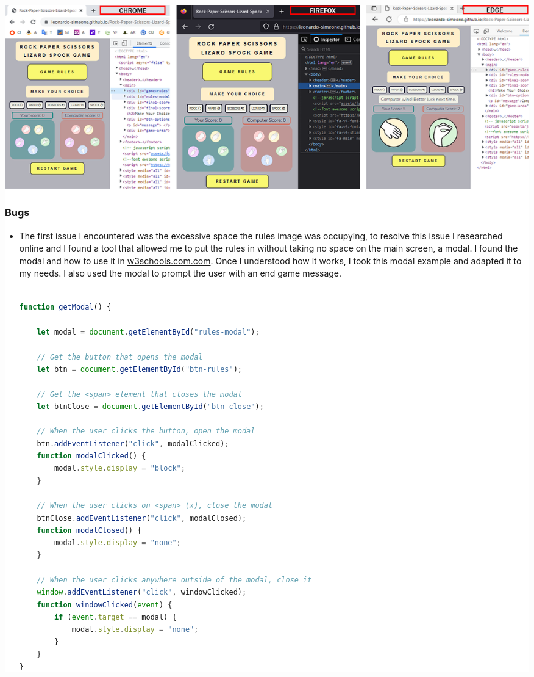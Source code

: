 ![Browsers Test](documentation/browsers-test.png)

### Bugs

* The first issue I encountered was the excessive space the rules image was occupying, to resolve this issue I researched online and I found a tool that allowed me to put the rules in without taking no space on the main screen, a modal. I found the modal and how to use it in [w3schools.com.com](https://www.w3schools.com/howto/howto_css_modals.asp). Once I understood how it works, I took this modal example and adapted it to my needs. I also used the modal to prompt the user with an end game message.

    ```js

    function getModal() {

        let modal = document.getElementById("rules-modal");

        // Get the button that opens the modal
        let btn = document.getElementById("btn-rules");

        // Get the <span> element that closes the modal
        let btnClose = document.getElementById("btn-close");

        // When the user clicks the button, open the modal 
        btn.addEventListener("click", modalClicked);
        function modalClicked() {
            modal.style.display = "block";
        }

        // When the user clicks on <span> (x), close the modal
        btnClose.addEventListener("click", modalClosed);
        function modalClosed() {
            modal.style.display = "none";
        }

        // When the user clicks anywhere outside of the modal, close it
        window.addEventListener("click", windowClicked);
        function windowClicked(event) {
            if (event.target == modal) {
                modal.style.display = "none";
            }
        }
    }
